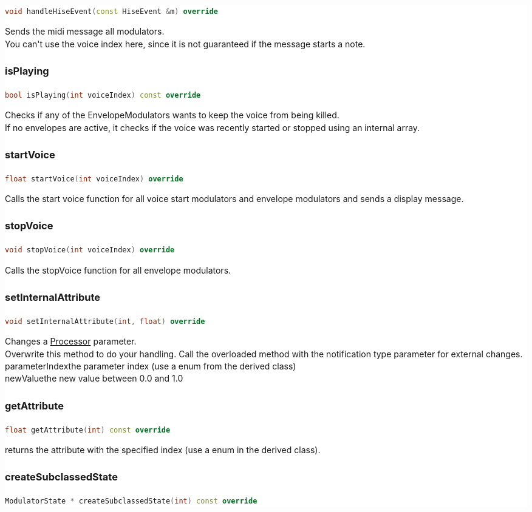 ```cpp
void handleHiseEvent(const HiseEvent &m) override
```

Sends the midi message all modulators.  
You can't use the voice index here, since it is not guaranteed if the message starts a note.   

### isPlaying

```cpp
bool isPlaying(int voiceIndex) const override
```

Checks if any of the EnvelopeModulators wants to keep the voice from being killed.  
If no envelopes are active, it checks if the voice was recently started or stopped using an internal array.   

### startVoice

```cpp
float startVoice(int voiceIndex) override
```

Calls the start voice function for all voice start modulators and envelope modulators and sends a display message.   

### stopVoice

```cpp
void stopVoice(int voiceIndex) override
```

Calls the stopVoice function for all envelope modulators.   

### setInternalAttribute

```cpp
void setInternalAttribute(int, float) override
```

Changes a [Processor](/cpp_api/hise/classhise_1_1_processor) parameter.  
Overwrite this method to do your handling. Call the overloaded method with the notification type parameter for external changes.  
parameterIndexthe parameter index (use a enum from the derived class)   
newValuethe new value between 0.0 and 1.0   
  

### getAttribute

```cpp
float getAttribute(int) const override
```

returns the attribute with the specified index (use a enum in the derived class).   

### createSubclassedState

```cpp
ModulatorState * createSubclassedState(int) const override
```

